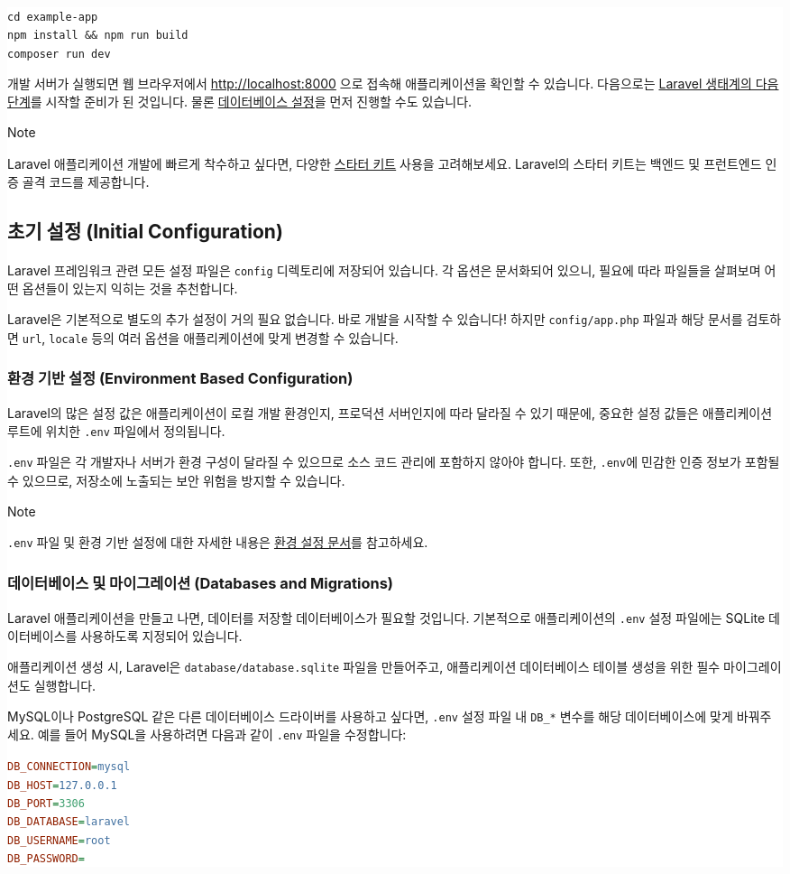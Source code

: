 ```shell
cd example-app
npm install && npm run build
composer run dev
```

개발 서버가 실행되면 웹 브라우저에서 [http://localhost:8000](http://localhost:8000) 으로 접속해 애플리케이션을 확인할 수 있습니다. 다음으로는 [Laravel 생태계의 다음 단계](#next-steps)를 시작할 준비가 된 것입니다. 물론 [데이터베이스 설정](#databases-and-migrations)을 먼저 진행할 수도 있습니다.

> [!NOTE]
> Laravel 애플리케이션 개발에 빠르게 착수하고 싶다면, 다양한 [스타터 키트](/docs/master/starter-kits) 사용을 고려해보세요. Laravel의 스타터 키트는 백엔드 및 프런트엔드 인증 골격 코드를 제공합니다.

<a name="initial-configuration"></a>
## 초기 설정 (Initial Configuration)

Laravel 프레임워크 관련 모든 설정 파일은 `config` 디렉토리에 저장되어 있습니다. 각 옵션은 문서화되어 있으니, 필요에 따라 파일들을 살펴보며 어떤 옵션들이 있는지 익히는 것을 추천합니다.

Laravel은 기본적으로 별도의 추가 설정이 거의 필요 없습니다. 바로 개발을 시작할 수 있습니다! 하지만 `config/app.php` 파일과 해당 문서를 검토하면 `url`, `locale` 등의 여러 옵션을 애플리케이션에 맞게 변경할 수 있습니다.

<a name="environment-based-configuration"></a>
### 환경 기반 설정 (Environment Based Configuration)

Laravel의 많은 설정 값은 애플리케이션이 로컬 개발 환경인지, 프로덕션 서버인지에 따라 달라질 수 있기 때문에, 중요한 설정 값들은 애플리케이션 루트에 위치한 `.env` 파일에서 정의됩니다.

`.env` 파일은 각 개발자나 서버가 환경 구성이 달라질 수 있으므로 소스 코드 관리에 포함하지 않아야 합니다. 또한, `.env`에 민감한 인증 정보가 포함될 수 있으므로, 저장소에 노출되는 보안 위험을 방지할 수 있습니다.

> [!NOTE]
> `.env` 파일 및 환경 기반 설정에 대한 자세한 내용은 [환경 설정 문서](/docs/master/configuration#environment-configuration)를 참고하세요.

<a name="databases-and-migrations"></a>
### 데이터베이스 및 마이그레이션 (Databases and Migrations)

Laravel 애플리케이션을 만들고 나면, 데이터를 저장할 데이터베이스가 필요할 것입니다. 기본적으로 애플리케이션의 `.env` 설정 파일에는 SQLite 데이터베이스를 사용하도록 지정되어 있습니다.

애플리케이션 생성 시, Laravel은 `database/database.sqlite` 파일을 만들어주고, 애플리케이션 데이터베이스 테이블 생성을 위한 필수 마이그레이션도 실행합니다.

MySQL이나 PostgreSQL 같은 다른 데이터베이스 드라이버를 사용하고 싶다면, `.env` 설정 파일 내 `DB_*` 변수를 해당 데이터베이스에 맞게 바꿔주세요. 예를 들어 MySQL을 사용하려면 다음과 같이 `.env` 파일을 수정합니다:

```ini
DB_CONNECTION=mysql
DB_HOST=127.0.0.1
DB_PORT=3306
DB_DATABASE=laravel
DB_USERNAME=root
DB_PASSWORD=
```
